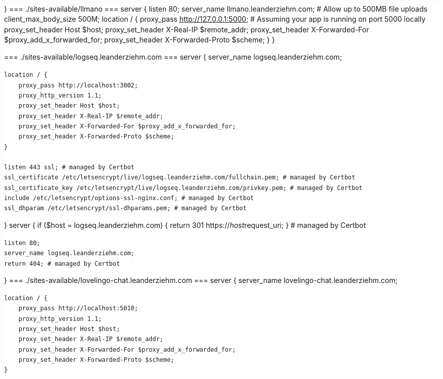 }
=== ./sites-available/llmano ===
server {
    listen 80;
    server_name llmano.leanderziehm.com;
    # Allow up to 500MB file uploads
    client_max_body_size 500M;
    location / {
        proxy_pass http://127.0.0.1:5000;   # Assuming your app is running on port 5000 locally
        proxy_set_header Host $host;
        proxy_set_header X-Real-IP $remote_addr;
        proxy_set_header X-Forwarded-For $proxy_add_x_forwarded_for;
        proxy_set_header X-Forwarded-Proto $scheme;
    }
}

=== ./sites-available/logseq.leanderziehm.com ===
server {
    server_name logseq.leanderziehm.com;

    location / {
        proxy_pass http://localhost:3002;
        proxy_http_version 1.1;
        proxy_set_header Host $host;
        proxy_set_header X-Real-IP $remote_addr;
        proxy_set_header X-Forwarded-For $proxy_add_x_forwarded_for;
        proxy_set_header X-Forwarded-Proto $scheme;
    }

    listen 443 ssl; # managed by Certbot
    ssl_certificate /etc/letsencrypt/live/logseq.leanderziehm.com/fullchain.pem; # managed by Certbot
    ssl_certificate_key /etc/letsencrypt/live/logseq.leanderziehm.com/privkey.pem; # managed by Certbot
    include /etc/letsencrypt/options-ssl-nginx.conf; # managed by Certbot
    ssl_dhparam /etc/letsencrypt/ssl-dhparams.pem; # managed by Certbot

}
server {
    if ($host = logseq.leanderziehm.com) {
        return 301 https://$host$request_uri;
    } # managed by Certbot


    listen 80;
    server_name logseq.leanderziehm.com;
    return 404; # managed by Certbot


}
=== ./sites-available/lovelingo-chat.leanderziehm.com ===
server {
    server_name lovelingo-chat.leanderziehm.com;

    location / {
        proxy_pass http://localhost:5010;
        proxy_http_version 1.1;
        proxy_set_header Host $host;
        proxy_set_header X-Real-IP $remote_addr;
        proxy_set_header X-Forwarded-For $proxy_add_x_forwarded_for;
        proxy_set_header X-Forwarded-Proto $scheme;
    }
